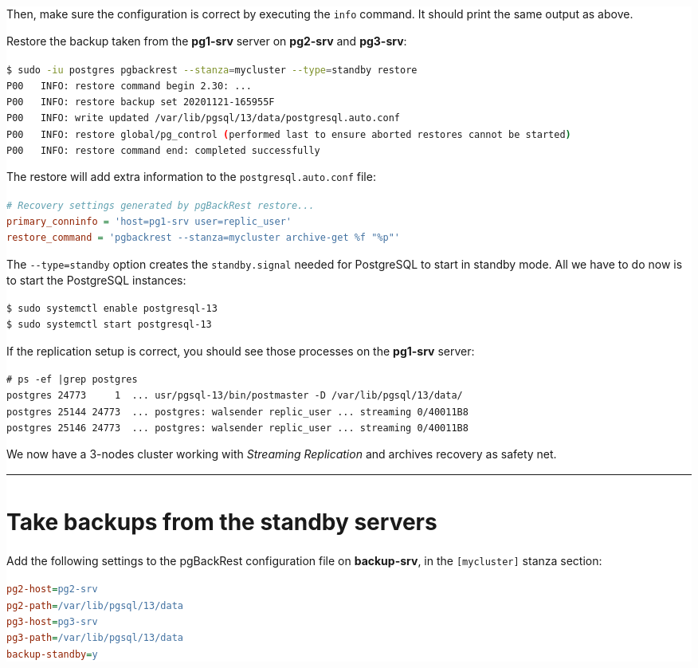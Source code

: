 Then, make sure the configuration is correct by executing the `info` command. It should print the same output as above.

Restore the backup taken from the **pg1-srv** server on **pg2-srv** and **pg3-srv**:

```bash
$ sudo -iu postgres pgbackrest --stanza=mycluster --type=standby restore
P00   INFO: restore command begin 2.30: ...
P00   INFO: restore backup set 20201121-165955F
P00   INFO: write updated /var/lib/pgsql/13/data/postgresql.auto.conf
P00   INFO: restore global/pg_control (performed last to ensure aborted restores cannot be started)
P00   INFO: restore command end: completed successfully
```

The restore will add extra information to the `postgresql.auto.conf` file:

```ini
# Recovery settings generated by pgBackRest restore...
primary_conninfo = 'host=pg1-srv user=replic_user'
restore_command = 'pgbackrest --stanza=mycluster archive-get %f "%p"'
```

The `--type=standby` option creates the `standby.signal` needed for PostgreSQL to start in standby mode. All we have to
do now is to start the PostgreSQL instances:

```bash
$ sudo systemctl enable postgresql-13
$ sudo systemctl start postgresql-13
```

If the replication setup is correct, you should see those processes on the **pg1-srv** server:

```
# ps -ef |grep postgres
postgres 24773     1  ... usr/pgsql-13/bin/postmaster -D /var/lib/pgsql/13/data/
postgres 25144 24773  ... postgres: walsender replic_user ... streaming 0/40011B8
postgres 25146 24773  ... postgres: walsender replic_user ... streaming 0/40011B8
```

We now have a 3-nodes cluster working with _Streaming Replication_ and archives recovery as safety net.

-----

# Take backups from the standby servers

Add the following settings to the pgBackRest configuration file on **backup-srv**, in the `[mycluster]` stanza section:

```ini
pg2-host=pg2-srv
pg2-path=/var/lib/pgsql/13/data
pg3-host=pg3-srv
pg3-path=/var/lib/pgsql/13/data
backup-standby=y
```

